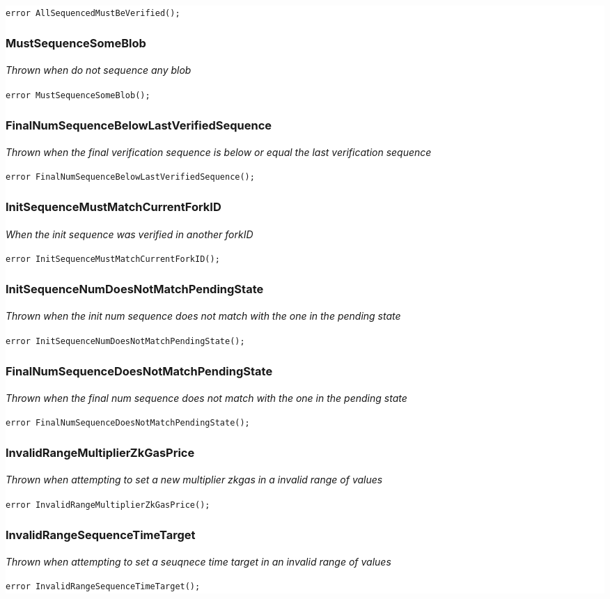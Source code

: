 
```solidity
error AllSequencedMustBeVerified();
```

### MustSequenceSomeBlob
*Thrown when do not sequence any blob*


```solidity
error MustSequenceSomeBlob();
```

### FinalNumSequenceBelowLastVerifiedSequence
*Thrown when the final verification sequence is below or equal the last verification sequence*


```solidity
error FinalNumSequenceBelowLastVerifiedSequence();
```

### InitSequenceMustMatchCurrentForkID
*When the init sequence was verified in another forkID*


```solidity
error InitSequenceMustMatchCurrentForkID();
```

### InitSequenceNumDoesNotMatchPendingState
*Thrown when the init num sequence does not match with the one in the pending state*


```solidity
error InitSequenceNumDoesNotMatchPendingState();
```

### FinalNumSequenceDoesNotMatchPendingState
*Thrown when the final num sequence does not match with the one in the pending state*


```solidity
error FinalNumSequenceDoesNotMatchPendingState();
```

### InvalidRangeMultiplierZkGasPrice
*Thrown when attempting to set a new multiplier zkgas in a invalid range of values*


```solidity
error InvalidRangeMultiplierZkGasPrice();
```

### InvalidRangeSequenceTimeTarget
*Thrown when attempting to set a seuqnece time target in an invalid range of values*


```solidity
error InvalidRangeSequenceTimeTarget();
```
